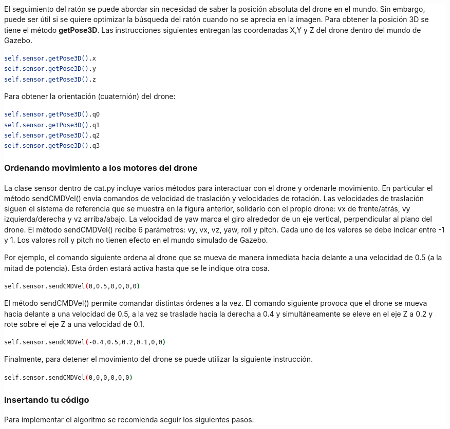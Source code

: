 
El seguimiento del ratón se puede abordar sin necesidad de saber la posición absoluta del drone en el mundo. Sin embargo, puede ser útil si se quiere optimizar la búsqueda del ratón cuando no se aprecia en la imagen. Para obtener la posición 3D se tiene el método **getPose3D**. Las instrucciones siguientes entregan las coordenadas X,Y y Z del drone dentro del mundo de Gazebo. 

```bash
self.sensor.getPose3D().x
self.sensor.getPose3D().y
self.sensor.getPose3D().z
```

Para obtener la orientación (cuaternión) del drone: 

```bash
self.sensor.getPose3D().q0
self.sensor.getPose3D().q1
self.sensor.getPose3D().q2
self.sensor.getPose3D().q3
```


### **Ordenando movimiento a los motores del drone**

La clase sensor dentro de cat.py incluye varios métodos para interactuar con el drone y ordenarle movimiento. En particular el método sendCMDVel() envía comandos de velocidad de traslación y velocidades de rotación. Las velocidades de traslación siguen el sistema de referencia que se muestra en la figura anterior, solidario con el propio drone: vx de frente/atrás, vy izquierda/derecha y vz arriba/abajo. La velocidad de yaw marca el giro alrededor de un eje vertical, perpendicular al plano del drone. El método sendCMDVel() recibe 6 parámetros: vy, vx, vz, yaw, roll y pitch. Cada uno de los valores se debe indicar entre -1 y 1. Los valores roll y pitch no tienen efecto en el mundo simulado de Gazebo.

Por ejemplo, el comando siguiente ordena al drone que se mueva de manera inmediata hacia delante a una velocidad de 0.5 (a la mitad de potencia). Esta órden estará activa hasta que se le indique otra cosa. 

```bash
self.sensor.sendCMDVel(0,0.5,0,0,0,0)
```

El método sendCMDVel() permite comandar distintas órdenes a la vez. El comando siguiente provoca que el drone se mueva hacia delante a una velocidad de 0.5, a la vez se traslade hacia la derecha a 0.4 y simultáneamente se eleve en el eje Z a 0.2 y rote sobre el eje Z a una velocidad de 0.1. 

```bash
self.sensor.sendCMDVel(-0.4,0.5,0.2,0.1,0,0)
```

Finalmente, para detener el movimiento del drone se puede utilizar la siguiente instrucción. 

```bash
self.sensor.sendCMDVel(0,0,0,0,0,0)
```


### **Insertando tu código**

Para implementar el algoritmo se recomienda seguir los siguientes pasos: 
